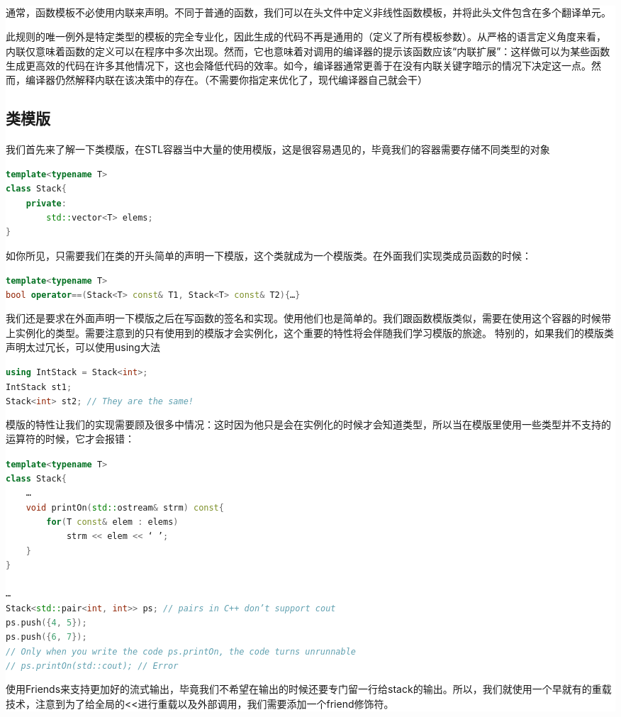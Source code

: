 ​	通常，函数模板不必使用内联来声明。不同于普通的函数，我们可以在头文件中定义非线性函数模板，并将此头文件包含在多个翻译单元。

​	此规则的唯一例外是特定类型的模板的完全专业化，因此生成的代码不再是通用的（定义了所有模板参数）。从严格的语言定义角度来看，内联仅意味着函数的定义可以在程序中多次出现。然而，它也意味着对调用的编译器的提示该函数应该“内联扩展”：这样做可以为某些函数生成更高效的代码在许多其他情况下，这也会降低代码的效率。如今，编译器通常更善于在没有内联关键字暗示的情况下决定这一点。然而，编译器仍然解释内联在该决策中的存在。（不需要你指定来优化了，现代编译器自己就会干）

## 类模版

我们首先来了解一下类模版，在STL容器当中大量的使用模版，这是很容易遇见的，毕竟我们的容器需要存储不同类型的对象

```c++
template<typename T>
class Stack{
    private:
        std::vector<T> elems;
}
```

如你所见，只需要我们在类的开头简单的声明一下模版，这个类就成为一个模版类。在外面我们实现类成员函数的时候：

```c++
template<typename T>
bool operator==(Stack<T> const& T1, Stack<T> const& T2){…}
```

我们还是要求在外面声明一下模版之后在写函数的签名和实现。使用他们也是简单的。我们跟函数模版类似，需要在使用这个容器的时候带上实例化的类型。需要注意到的只有使用到的模版才会实例化，这个重要的特性将会伴随我们学习模版的旅途。
特别的，如果我们的模版类声明太过冗长，可以使用using大法

```c++
using IntStack = Stack<int>;
IntStack st1; 
Stack<int> st2; // They are the same!
```

模版的特性让我们的实现需要顾及很多中情况：这时因为他只是会在实例化的时候才会知道类型，所以当在模版里使用一些类型并不支持的运算符的时候，它才会报错：

```c++
template<typename T>
class Stack{
    …
    void printOn(std::ostream& strm) const{
        for(T const& elem : elems)
            strm << elem << ‘ ’;
    }
}

…
Stack<std::pair<int, int>> ps; // pairs in C++ don’t support cout
ps.push({4, 5});
ps.push({6, 7});
// Only when you write the code ps.printOn, the code turns unrunnable
// ps.printOn(std::cout); // Error
```

使用Friends来支持更加好的流式输出，毕竟我们不希望在输出的时候还要专门留一行给stack的输出。所以，我们就使用一个早就有的重载技术，注意到为了给全局的<<进行重载以及外部调用，我们需要添加一个friend修饰符。
